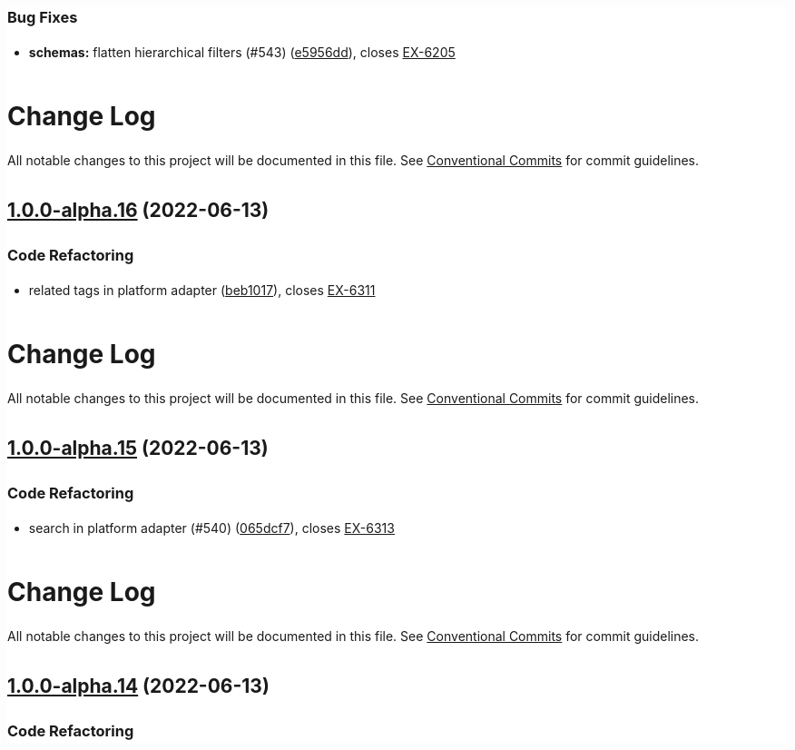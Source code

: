 ### Bug Fixes

- **schemas:** flatten hierarchical filters (#543)
  ([e5956dd](https://github.com/empathyco/x/commit/e5956dd432a2ae9fb819bc05cde22c0f8ada7424)),
  closes [EX-6205](https://searchbroker.atlassian.net/browse/EX-6205)

# Change Log

All notable changes to this project will be documented in this file. See
[Conventional Commits](https://conventionalcommits.org) for commit guidelines.

## [1.0.0-alpha.16](https://github.com/empathyco/x/compare/@empathyco/x-adapter-platform@1.0.0-alpha.15...@empathyco/x-adapter-platform@1.0.0-alpha.16) (2022-06-13)

### Code Refactoring

- related tags in platform adapter
  ([beb1017](https://github.com/empathyco/x/commit/beb1017526aac9983bd1ef2002a3a754d4a0cfe2)),
  closes [EX-6311](https://searchbroker.atlassian.net/browse/EX-6311)

# Change Log

All notable changes to this project will be documented in this file. See
[Conventional Commits](https://conventionalcommits.org) for commit guidelines.

## [1.0.0-alpha.15](https://github.com/empathyco/x/compare/@empathyco/x-adapter-platform@1.0.0-alpha.14...@empathyco/x-adapter-platform@1.0.0-alpha.15) (2022-06-13)

### Code Refactoring

- search in platform adapter (#540)
  ([065dcf7](https://github.com/empathyco/x/commit/065dcf7bcd81e79ea5ffdf22c271b117f055f3b6)),
  closes [EX-6313](https://searchbroker.atlassian.net/browse/EX-6313)

# Change Log

All notable changes to this project will be documented in this file. See
[Conventional Commits](https://conventionalcommits.org) for commit guidelines.

## [1.0.0-alpha.14](https://github.com/empathyco/x/compare/@empathyco/x-adapter-platform@1.0.0-alpha.13...@empathyco/x-adapter-platform@1.0.0-alpha.14) (2022-06-13)

### Code Refactoring
